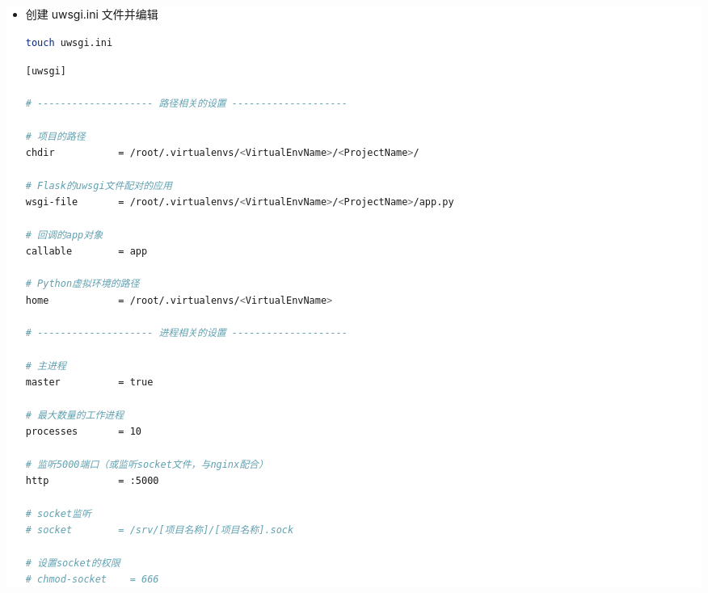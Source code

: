 - 创建 uwsgi.ini 文件并编辑

    ```bash
    touch uwsgi.ini
    ```

    ```bash
    [uwsgi]
    
    # -------------------- 路径相关的设置 --------------------
    
    # 项目的路径
    chdir           = /root/.virtualenvs/<VirtualEnvName>/<ProjectName>/
    
    # Flask的uwsgi文件配对的应用
    wsgi-file       = /root/.virtualenvs/<VirtualEnvName>/<ProjectName>/app.py
    
    # 回调的app对象
    callable        = app
    
    # Python虚拟环境的路径
    home            = /root/.virtualenvs/<VirtualEnvName>
    
    # -------------------- 进程相关的设置 --------------------
    
    # 主进程
    master          = true
    
    # 最大数量的工作进程
    processes       = 10
    
    # 监听5000端口（或监听socket文件，与nginx配合）
    http            = :5000 
    
    # socket监听
    # socket        = /srv/[项目名称]/[项目名称].sock
    
    # 设置socket的权限
    # chmod-socket    = 666
    